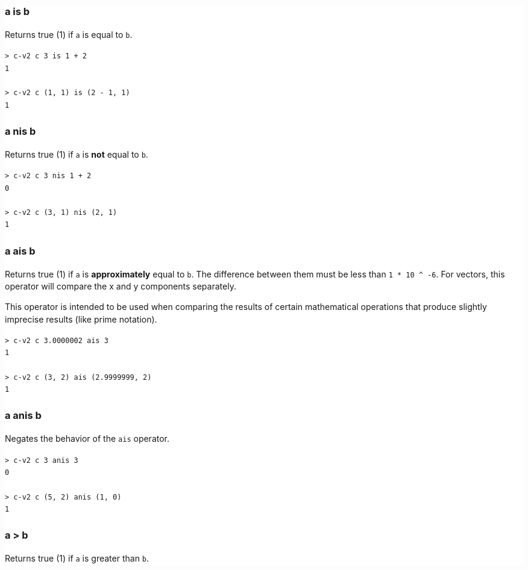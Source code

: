 ### a is b

Returns true \(1\) if `a` is equal to `b`.

```text
> c-v2 c 3 is 1 + 2
1

> c-v2 c (1, 1) is (2 - 1, 1)
1
```

### a nis b

Returns true \(1\) if `a` is **not** equal to `b`.

```text
> c-v2 c 3 nis 1 + 2
0

> c-v2 c (3, 1) nis (2, 1)
1
```

### a ais b

Returns true \(1\) if `a` is **approximately** equal to `b`. The difference between them must be less than `1 * 10 ^ -6`. For vectors, this operator will compare the x and y components separately.

This operator is intended to be used when comparing the results of certain mathematical operations that produce slightly imprecise results \(like prime notation\).

```text
> c-v2 c 3.0000002 ais 3
1

> c-v2 c (3, 2) ais (2.9999999, 2)
1
```

### a anis b

Negates the behavior of the `ais` operator.

```text
> c-v2 c 3 anis 3
0

> c-v2 c (5, 2) anis (1, 0)
1
```

### a &gt; b

Returns true \(1\) if `a` is greater than `b`.
